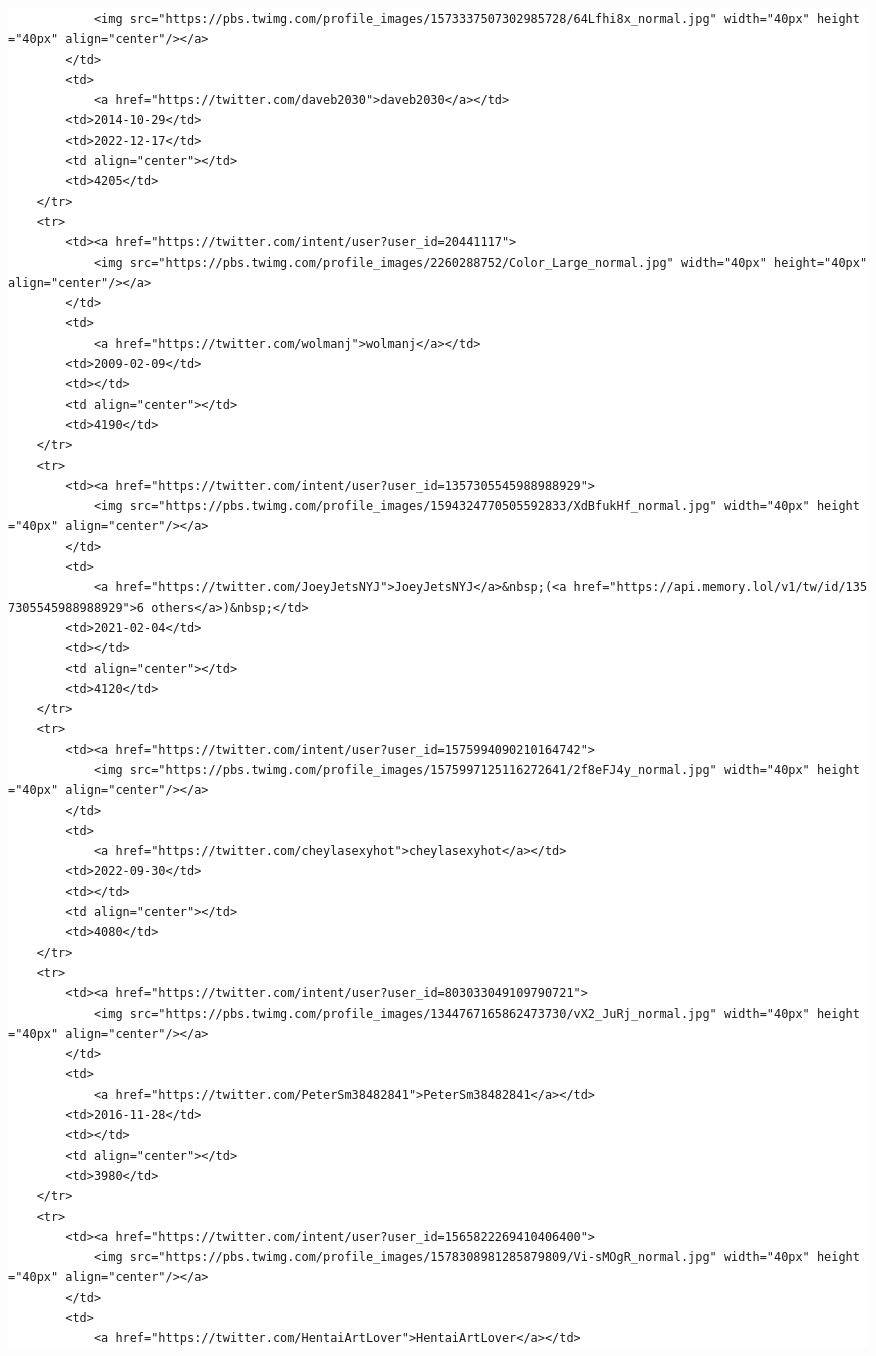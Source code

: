                 <img src="https://pbs.twimg.com/profile_images/1573337507302985728/64Lfhi8x_normal.jpg" width="40px" height="40px" align="center"/></a>
            </td>
            <td>
                <a href="https://twitter.com/daveb2030">daveb2030</a></td>
            <td>2014-10-29</td>
            <td>2022-12-17</td>
            <td align="center"></td>
            <td>4205</td>
        </tr>
        <tr>
            <td><a href="https://twitter.com/intent/user?user_id=20441117">
                <img src="https://pbs.twimg.com/profile_images/2260288752/Color_Large_normal.jpg" width="40px" height="40px" align="center"/></a>
            </td>
            <td>
                <a href="https://twitter.com/wolmanj">wolmanj</a></td>
            <td>2009-02-09</td>
            <td></td>
            <td align="center"></td>
            <td>4190</td>
        </tr>
        <tr>
            <td><a href="https://twitter.com/intent/user?user_id=1357305545988988929">
                <img src="https://pbs.twimg.com/profile_images/1594324770505592833/XdBfukHf_normal.jpg" width="40px" height="40px" align="center"/></a>
            </td>
            <td>
                <a href="https://twitter.com/JoeyJetsNYJ">JoeyJetsNYJ</a>&nbsp;(<a href="https://api.memory.lol/v1/tw/id/1357305545988988929">6 others</a>)&nbsp;</td>
            <td>2021-02-04</td>
            <td></td>
            <td align="center"></td>
            <td>4120</td>
        </tr>
        <tr>
            <td><a href="https://twitter.com/intent/user?user_id=1575994090210164742">
                <img src="https://pbs.twimg.com/profile_images/1575997125116272641/2f8eFJ4y_normal.jpg" width="40px" height="40px" align="center"/></a>
            </td>
            <td>
                <a href="https://twitter.com/cheylasexyhot">cheylasexyhot</a></td>
            <td>2022-09-30</td>
            <td></td>
            <td align="center"></td>
            <td>4080</td>
        </tr>
        <tr>
            <td><a href="https://twitter.com/intent/user?user_id=803033049109790721">
                <img src="https://pbs.twimg.com/profile_images/1344767165862473730/vX2_JuRj_normal.jpg" width="40px" height="40px" align="center"/></a>
            </td>
            <td>
                <a href="https://twitter.com/PeterSm38482841">PeterSm38482841</a></td>
            <td>2016-11-28</td>
            <td></td>
            <td align="center"></td>
            <td>3980</td>
        </tr>
        <tr>
            <td><a href="https://twitter.com/intent/user?user_id=1565822269410406400">
                <img src="https://pbs.twimg.com/profile_images/1578308981285879809/Vi-sMOgR_normal.jpg" width="40px" height="40px" align="center"/></a>
            </td>
            <td>
                <a href="https://twitter.com/HentaiArtLover">HentaiArtLover</a></td>